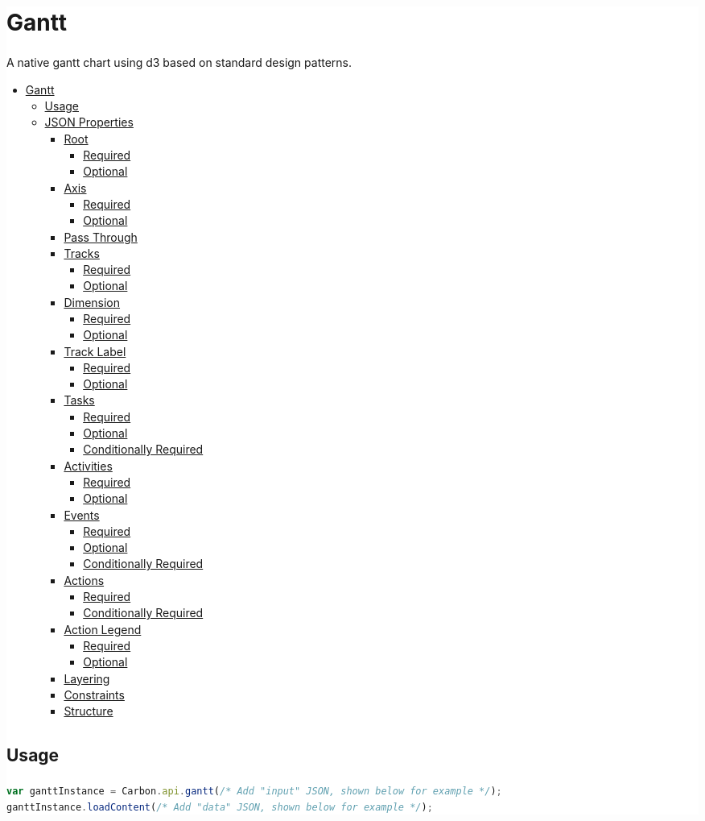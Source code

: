 # Gantt

A native gantt chart using d3 based on standard design patterns.

-   [Gantt](#gantt)
    -   [Usage](#usage)
    -   [JSON Properties](#json-properties)
        -   [Root](#root)
            -   [Required](#required)
            -   [Optional](#optional)
        -   [Axis](#axis)
            -   [Required](#required-1)
            -   [Optional](#optional-1)
        -   [Pass Through](#pass-through)
        -   [Tracks](#tracks)
            -   [Required](#required-2)
            -   [Optional](#optional-2)
        -   [Dimension](#dimension)
            -   [Required](#required-3)
            -   [Optional](#optional-3)
        -   [Track Label](#track-label)
            -   [Required](#required-4)
            -   [Optional](#optional-4)
        -   [Tasks](#tasks)
            -   [Required](#required-5)
            -   [Optional](#optional-5)
            -   [Conditionally Required](#conditionally-required)
        -   [Activities](#activities)
            -   [Required](#required-6)
            -   [Optional](#optional-6)
        -   [Events](#events)
            -   [Required](#required-7)
            -   [Optional](#optional-7)
            -   [Conditionally Required](#conditionally-required-1)
        -   [Actions](#actions)
            -   [Required](#required-8)
            -   [Conditionally Required](#conditionally-required-2)
        -   [Action Legend](#action-legend)
            -   [Required](#required-9)
            -   [Optional](#optional-8)
        -   [Layering](#layering)
        -   [Constraints](#constraints)
        -   [Structure](#structure)

## Usage

```javascript
var ganttInstance = Carbon.api.gantt(/* Add "input" JSON, shown below for example */);
ganttInstance.loadContent(/* Add "data" JSON, shown below for example */);
```
